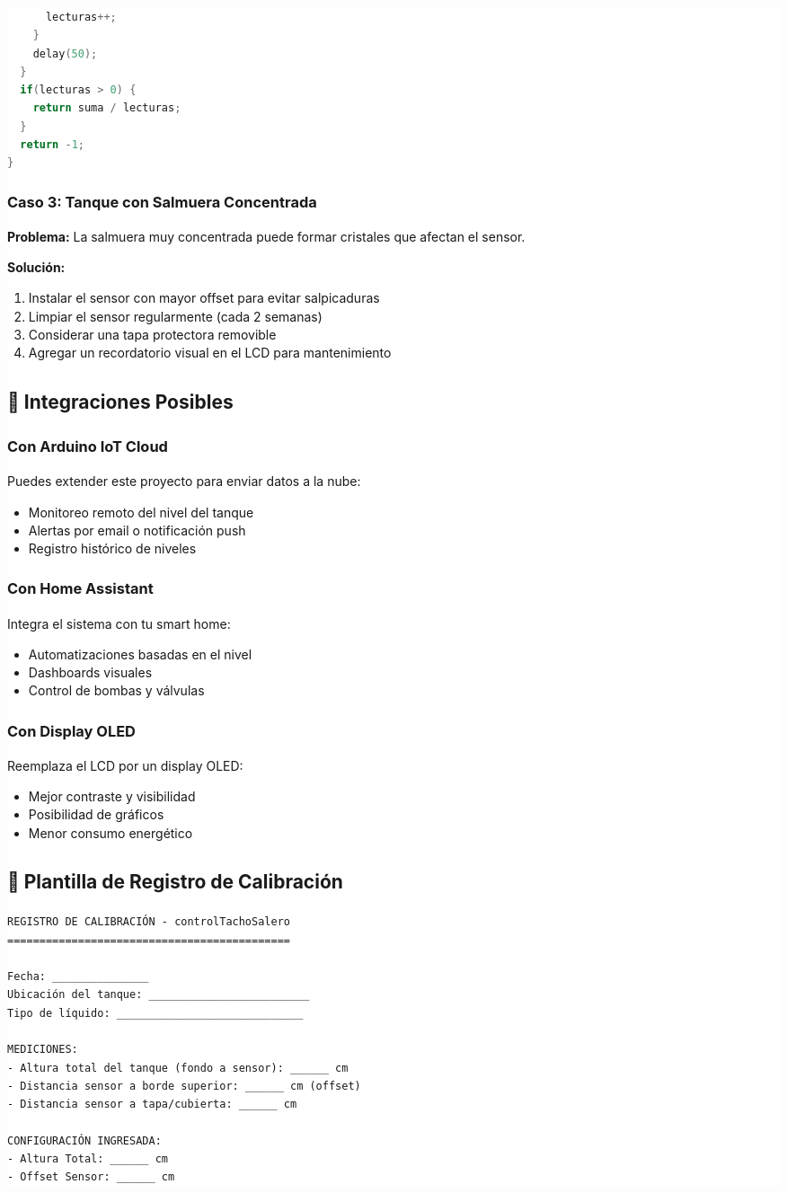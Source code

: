    ```cpp
         lecturas++;
       }
       delay(50);
     }
     if(lecturas > 0) {
       return suma / lecturas;
     }
     return -1;
   }
   ```

### Caso 3: Tanque con Salmuera Concentrada

**Problema:**
La salmuera muy concentrada puede formar cristales que afectan el sensor.

**Solución:**
1. Instalar el sensor con mayor offset para evitar salpicaduras
2. Limpiar el sensor regularmente (cada 2 semanas)
3. Considerar una tapa protectora removible
4. Agregar un recordatorio visual en el LCD para mantenimiento

## 🔗 Integraciones Posibles

### Con Arduino IoT Cloud

Puedes extender este proyecto para enviar datos a la nube:
- Monitoreo remoto del nivel del tanque
- Alertas por email o notificación push
- Registro histórico de niveles

### Con Home Assistant

Integra el sistema con tu smart home:
- Automatizaciones basadas en el nivel
- Dashboards visuales
- Control de bombas y válvulas

### Con Display OLED

Reemplaza el LCD por un display OLED:
- Mejor contraste y visibilidad
- Posibilidad de gráficos
- Menor consumo energético

## 📝 Plantilla de Registro de Calibración

```
REGISTRO DE CALIBRACIÓN - controlTachoSalero
============================================

Fecha: _______________
Ubicación del tanque: _________________________
Tipo de líquido: _____________________________

MEDICIONES:
- Altura total del tanque (fondo a sensor): ______ cm
- Distancia sensor a borde superior: ______ cm (offset)
- Distancia sensor a tapa/cubierta: ______ cm

CONFIGURACIÓN INGRESADA:
- Altura Total: ______ cm
- Offset Sensor: ______ cm

```